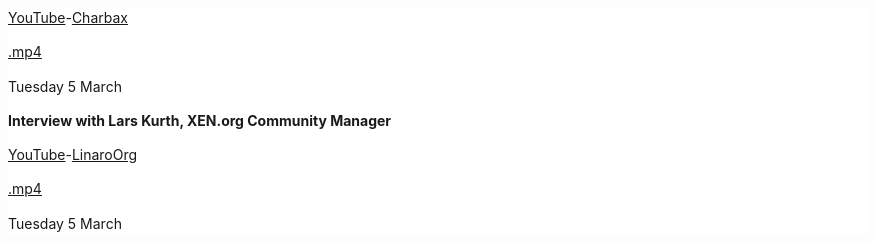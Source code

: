 

</td>

<td >


[YouTube](http://www.youtube.com/watch?v=EQsPvmS1Pxs&feature=share&list=PLHMIcjAkq7EvXWy6znTD-KY1znDdGd_D3)-[Charbax](http://www.youtube.com/user/Charbax)



</td>

<td >


[.mp4](http://people.linaro.org/~akgraner/LCA_13_Hong%20Kong_Videos/Charbax_Videos/Linaro%20Connect%202013,%20George%20Grey,%20CEO%20og%20Linaro-EQsPvmS1Pxs.mp4)



</td>
</tr>
<tr >

<td >


Tuesday 5 March



</td>

<td >


**Interview with Lars Kurth, XEN.org Community Manager**



</td>

<td >


[YouTube](http://www.youtube.com/watch?v=bUxoABBzo_U&feature=share&list=PLHMIcjAkq7EurTnoX-xKkXJkQeSciyxlo)-[LinaroOrg](http://www.youtube.com/user/LinaroOrg)



</td>

<td >


[.mp4](http://people.linaro.org/~akgraner/LCA_13_Hong%20Kong_Videos/Linaro_org_videos/LCA13%20-%20Interview%20with%20Lars%20Kurth,%20XEN.org%20Community%20Manager-bUxoABBzo_U.mp4)



</td>
</tr>
<tr >

<td >


Tuesday 5 March
